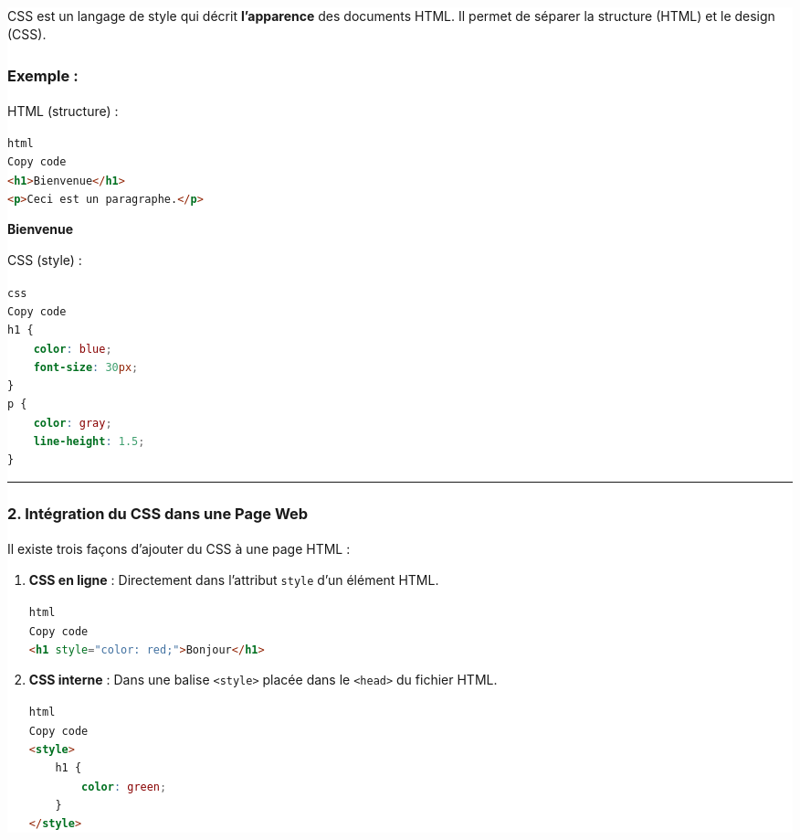 CSS est un langage de style qui décrit **l’apparence** des documents HTML. Il permet de séparer la structure (HTML) et le design (CSS).

### Exemple :

HTML (structure) :

```html
html
Copy code
<h1>Bienvenue</h1>
<p>Ceci est un paragraphe.</p>

```

**Bienvenue**

CSS (style) :

```css
css
Copy code
h1 {
    color: blue;
    font-size: 30px;
}
p {
    color: gray;
    line-height: 1.5;
}

```

---

### **2. Intégration du CSS dans une Page Web**

Il existe trois façons d’ajouter du CSS à une page HTML :

1. **CSS en ligne** : Directement dans l’attribut `style` d’un élément HTML.
    
    ```html
    html
    Copy code
    <h1 style="color: red;">Bonjour</h1>
    
    ```
    
2. **CSS interne** : Dans une balise `<style>` placée dans le `<head>` du fichier HTML.
    
    ```html
    html
    Copy code
    <style>
        h1 {
            color: green;
        }
    </style>
    